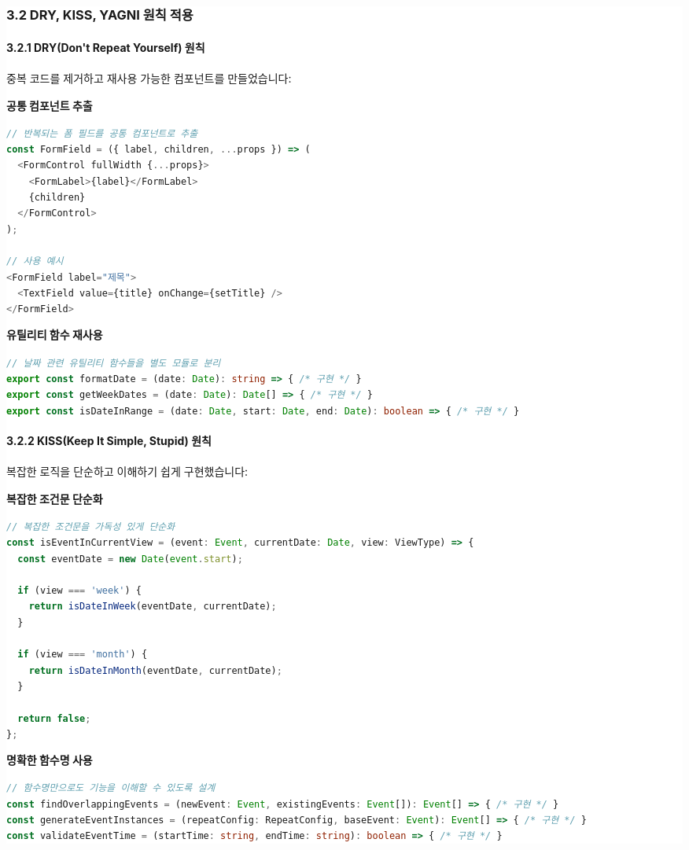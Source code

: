 ### 3.2 DRY, KISS, YAGNI 원칙 적용

#### 3.2.1 DRY(Don't Repeat Yourself) 원칙
중복 코드를 제거하고 재사용 가능한 컴포넌트를 만들었습니다:

**공통 컴포넌트 추출**
```typescript
// 반복되는 폼 필드를 공통 컴포넌트로 추출
const FormField = ({ label, children, ...props }) => (
  <FormControl fullWidth {...props}>
    <FormLabel>{label}</FormLabel>
    {children}
  </FormControl>
);

// 사용 예시
<FormField label="제목">
  <TextField value={title} onChange={setTitle} />
</FormField>
```

**유틸리티 함수 재사용**
```typescript
// 날짜 관련 유틸리티 함수들을 별도 모듈로 분리
export const formatDate = (date: Date): string => { /* 구현 */ }
export const getWeekDates = (date: Date): Date[] => { /* 구현 */ }
export const isDateInRange = (date: Date, start: Date, end: Date): boolean => { /* 구현 */ }
```

#### 3.2.2 KISS(Keep It Simple, Stupid) 원칙
복잡한 로직을 단순하고 이해하기 쉽게 구현했습니다:

**복잡한 조건문 단순화**
```typescript
// 복잡한 조건문을 가독성 있게 단순화
const isEventInCurrentView = (event: Event, currentDate: Date, view: ViewType) => {
  const eventDate = new Date(event.start);
  
  if (view === 'week') {
    return isDateInWeek(eventDate, currentDate);
  }
  
  if (view === 'month') {
    return isDateInMonth(eventDate, currentDate);
  }
  
  return false;
};
```

**명확한 함수명 사용**
```typescript
// 함수명만으로도 기능을 이해할 수 있도록 설계
const findOverlappingEvents = (newEvent: Event, existingEvents: Event[]): Event[] => { /* 구현 */ }
const generateEventInstances = (repeatConfig: RepeatConfig, baseEvent: Event): Event[] => { /* 구현 */ }
const validateEventTime = (startTime: string, endTime: string): boolean => { /* 구현 */ }
```
